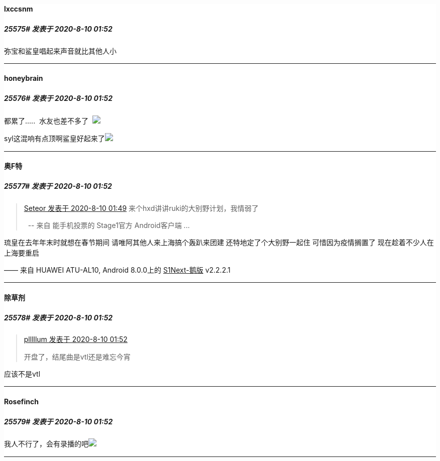 ####  lxccsnm  
##### 25575#       发表于 2020-8-10 01:52


弥宝和鲨皇唱起来声音就比其他人小


-----

####  honeybrain  
##### 25576#       发表于 2020-8-10 01:52


都累了.....  水友也差不多了  <img src="https://static.saraba1st.com/image/smiley/face2017/035.png" referrerpolicy="no-referrer">

syl这混响有点顶啊鲨皇好起来了<img src="https://static.saraba1st.com/image/smiley/face2017/033.png" referrerpolicy="no-referrer">


-----

####  奥F特  
##### 25577#       发表于 2020-8-10 01:52


<blockquote><a href="httphttps://bbs.saraba1st.com/2b/forum.php?mod=redirect&amp;goto=findpost&amp;pid=48375845&amp;ptid=1950425" target="_blank">Seteor 发表于 2020-8-10 01:49</a>
来个hxd讲讲ruki的大别野计划，我情弱了

  -- 来自 能手机投票的 Stage1官方 Android客户端 ...</blockquote>
琉皇在去年年末时就想在春节期间 请唯阿其他人来上海搞个轰趴来团建 还特地定了个大别野一起住 可惜因为疫情搁置了 现在趁着不少人在上海要重启

—— 来自 HUAWEI ATU-AL10, Android 8.0.0上的 [S1Next-鹅版](https://github.com/ykrank/S1-Next/releases) v2.2.2.1


-----

####  除草剂  
##### 25578#       发表于 2020-8-10 01:52


<blockquote><a href="httphttps://bbs.saraba1st.com/2b/forum.php?mod=redirect&amp;goto=findpost&amp;pid=48375868&amp;ptid=1950425" target="_blank">plllllum 发表于 2020-8-10 01:52</a>

开盘了，结尾曲是vtl还是难忘今宵</blockquote>
应该不是vtl


-----

####  Rosefinch  
##### 25579#       发表于 2020-8-10 01:52


我人不行了，会有录播的吧<img src="https://static.saraba1st.com/image/smiley/face2017/001.png" referrerpolicy="no-referrer">


-----
